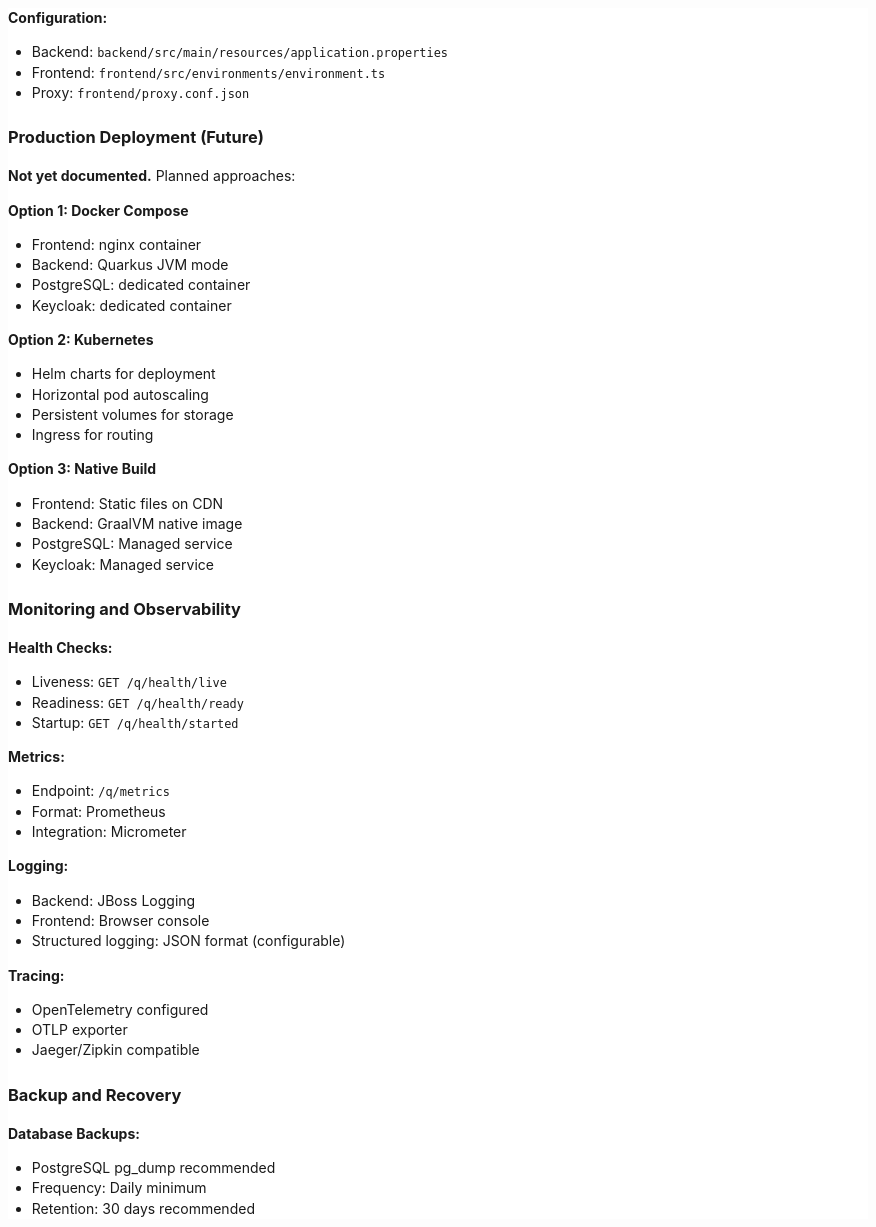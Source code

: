 **Configuration:**
- Backend: `backend/src/main/resources/application.properties`
- Frontend: `frontend/src/environments/environment.ts`
- Proxy: `frontend/proxy.conf.json`

### Production Deployment (Future)

**Not yet documented.** Planned approaches:

**Option 1: Docker Compose**
- Frontend: nginx container
- Backend: Quarkus JVM mode
- PostgreSQL: dedicated container
- Keycloak: dedicated container

**Option 2: Kubernetes**
- Helm charts for deployment
- Horizontal pod autoscaling
- Persistent volumes for storage
- Ingress for routing

**Option 3: Native Build**
- Frontend: Static files on CDN
- Backend: GraalVM native image
- PostgreSQL: Managed service
- Keycloak: Managed service

### Monitoring and Observability

**Health Checks:**
- Liveness: `GET /q/health/live`
- Readiness: `GET /q/health/ready`
- Startup: `GET /q/health/started`

**Metrics:**
- Endpoint: `/q/metrics`
- Format: Prometheus
- Integration: Micrometer

**Logging:**
- Backend: JBoss Logging
- Frontend: Browser console
- Structured logging: JSON format (configurable)

**Tracing:**
- OpenTelemetry configured
- OTLP exporter
- Jaeger/Zipkin compatible

### Backup and Recovery

**Database Backups:**
- PostgreSQL pg_dump recommended
- Frequency: Daily minimum
- Retention: 30 days recommended
